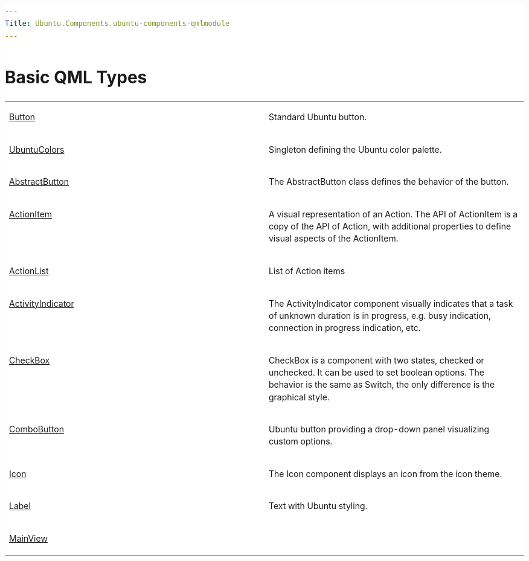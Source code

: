 ```yaml
---
Title: Ubuntu.Components.ubuntu-components-qmlmodule
---
```

        
Basic QML Types
===============

<span class="subtitle"></span>
<span id="details"></span>

<table>
<colgroup>
<col width="50%" />
<col width="50%" />
</colgroup>
<tbody>
<tr class="odd">
<td><p><a href="Ubuntu.Components.Button.md">Button</a></p></td>
<td><p>Standard Ubuntu button.</p></td>
</tr>
<tr class="even">
<td><p><a href="Ubuntu.Components.UbuntuColors.md">UbuntuColors</a></p></td>
<td><p>Singleton defining the Ubuntu color palette.</p></td>
</tr>
<tr class="odd">
<td><p><a href="Ubuntu.Components.AbstractButton.md">AbstractButton</a></p></td>
<td><p>The AbstractButton class defines the behavior of the button.</p></td>
</tr>
<tr class="even">
<td><p><a href="Ubuntu.Components.ActionItem.md">ActionItem</a></p></td>
<td><p>A visual representation of an Action. The API of ActionItem is a copy of the API of Action, with additional properties to define visual aspects of the ActionItem.</p></td>
</tr>
<tr class="odd">
<td><p><a href="Ubuntu.Components.ActionList.md">ActionList</a></p></td>
<td><p>List of Action items</p></td>
</tr>
<tr class="even">
<td><p><a href="Ubuntu.Components.ActivityIndicator.md">ActivityIndicator</a></p></td>
<td><p>The ActivityIndicator component visually indicates that a task of unknown duration is in progress, e.g. busy indication, connection in progress indication, etc.</p></td>
</tr>
<tr class="odd">
<td><p><a href="Ubuntu.Components.CheckBox.md">CheckBox</a></p></td>
<td><p>CheckBox is a component with two states, checked or unchecked. It can be used to set boolean options. The behavior is the same as Switch, the only difference is the graphical style.</p></td>
</tr>
<tr class="even">
<td><p><a href="Ubuntu.Components.ComboButton.md">ComboButton</a></p></td>
<td><p>Ubuntu button providing a drop-down panel visualizing custom options.</p></td>
</tr>
<tr class="odd">
<td><p><a href="Ubuntu.Components.Icon.md">Icon</a></p></td>
<td><p>The Icon component displays an icon from the icon theme.</p></td>
</tr>
<tr class="even">
<td><p><a href="Ubuntu.Components.Label.md">Label</a></p></td>
<td><p>Text with Ubuntu styling.</p></td>
</tr>
<tr class="odd">
<td><p><a href="Ubuntu.Components.MainView.md">MainView</a></p></td>